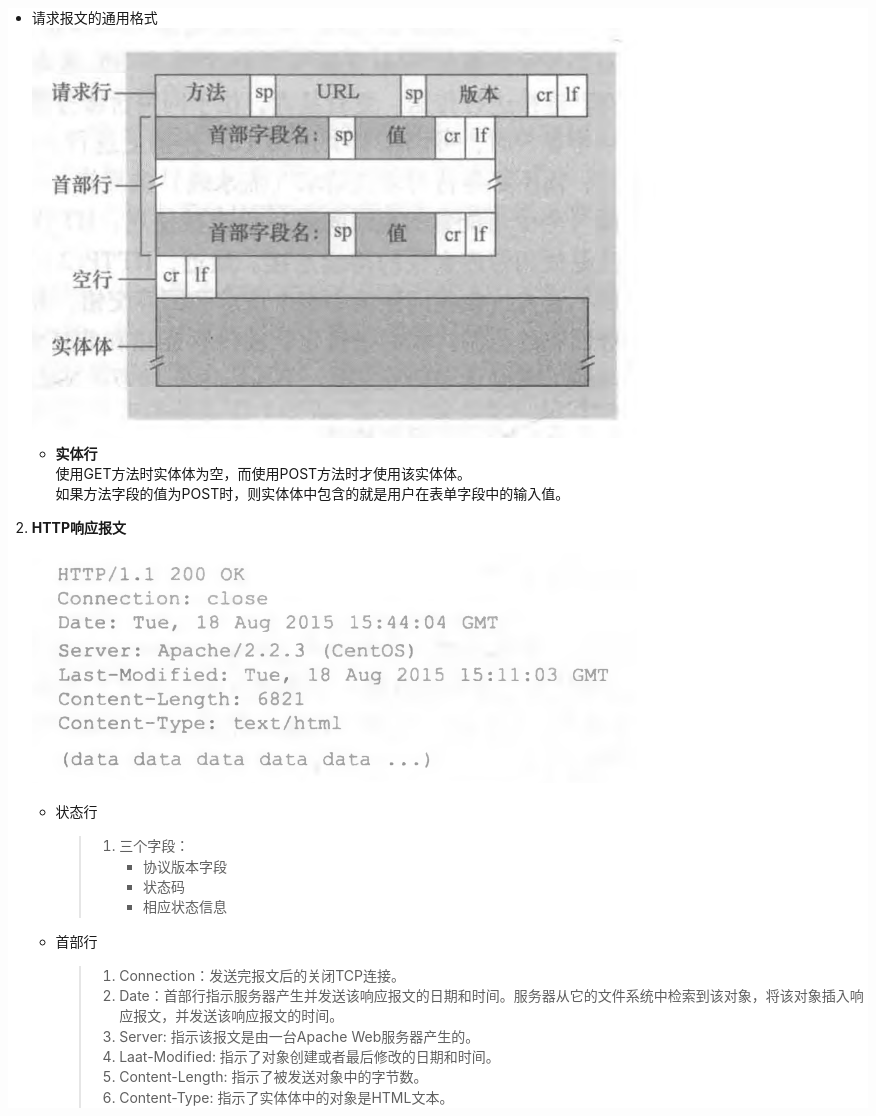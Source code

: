    * 请求报文的通用格式  
      ![Alt text](images/image-2.png)  
      * **实体行**  
         使用GET方法时实体体为空，而使用POST方法时才使用该实体体。  
         如果方法字段的值为POST时，则实体体中包含的就是用户在表单字段中的输入值。

2. **HTTP响应报文**  

   ![Alt text](images/image-3.png)  
   * 状态行  
  
      > 1. 三个字段：
      >     * 协议版本字段
      >     * 状态码
      >     * 相应状态信息

   * 首部行

      > 1. Connection：发送完报文后的关闭TCP连接。
      > 2. Date：首部行指示服务器产生并发送该响应报文的日期和时间。服务器从它的文件系统中检索到该对象，将该对象插入响应报文，并发送该响应报文的时间。
      > 3. Server: 指示该报文是由一台Apache Web服务器产生的。
      > 4. Laat-Modified: 指示了对象创建或者最后修改的日期和时间。
      > 5. Content-Length: 指示了被发送对象中的字节数。
      > 6. Content-Type: 指示了实体体中的对象是HTML文本。
